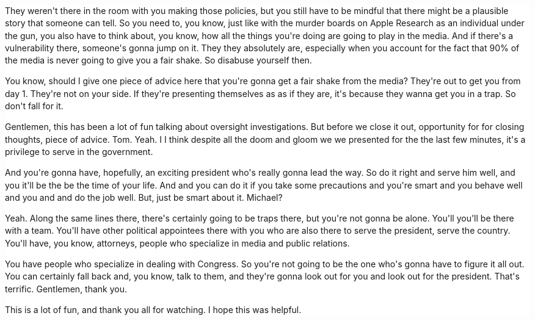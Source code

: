 They weren't there in the room with you making those policies, but you still have to be mindful that there might be a plausible story that someone can tell. So you need to, you know, just like with the murder boards on Apple Research as an individual under the gun, you also have to think about, you know, how all the things you're doing are going to play in the media. And if there's a vulnerability there, someone's gonna jump on it. They they absolutely are, especially when you account for the fact that 90% of the media is never going to give you a fair shake. So disabuse yourself then.

You know, should I give one piece of advice here that you're gonna get a fair shake from the media? They're out to get you from day 1. They're not on your side. If they're presenting themselves as as if they are, it's because they wanna get you in a trap. So don't fall for it.

Gentlemen, this has been a lot of fun talking about oversight investigations. But before we close it out, opportunity for for closing thoughts, piece of advice. Tom. Yeah. I I think despite all the doom and gloom we we presented for the the last few minutes, it's a privilege to serve in the government.

And you're gonna have, hopefully, an exciting president who's really gonna lead the way. So do it right and serve him well, and you it'll be the be the time of your life. And and you can do it if you take some precautions and you're smart and you behave well and you and and do the job well. But, just be smart about it. Michael?

Yeah. Along the same lines there, there's certainly going to be traps there, but you're not gonna be alone. You'll you'll be there with a team. You'll have other political appointees there with you who are also there to serve the president, serve the country. You'll have, you know, attorneys, people who specialize in media and public relations.

You have people who specialize in dealing with Congress. So you're not going to be the one who's gonna have to figure it all out. You can certainly fall back and, you know, talk to them, and they're gonna look out for you and look out for the president. That's terrific. Gentlemen, thank you.

This is a lot of fun, and thank you all for watching. I hope this was helpful.
